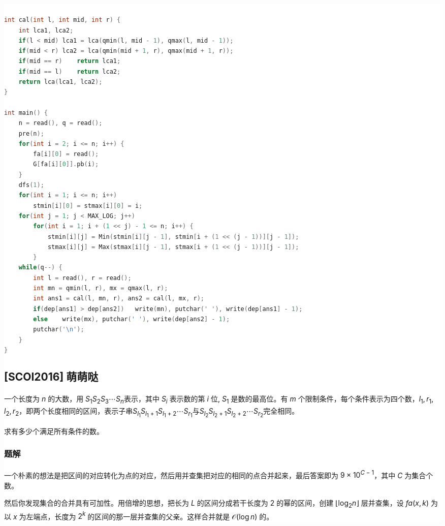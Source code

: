 ```cpp

int cal(int l, int mid, int r) {
	int lca1, lca2;
	if(l < mid)	lca1 = lca(qmin(l, mid - 1), qmax(l, mid - 1)); 
	if(mid < r)	lca2 = lca(qmin(mid + 1, r), qmax(mid + 1, r));
	if(mid == r)	return lca1;
	if(mid == l)	return lca2;
	return lca(lca1, lca2);
}

int main() {
	n = read(), q = read();
	pre(n);
	for(int i = 2; i <= n; i++) {
		fa[i][0] = read(); 
		G[fa[i][0]].pb(i);
	}
	dfs(1);
	for(int i = 1; i <= n; i++)
		stmin[i][0] = stmax[i][0] = i; 
	for(int j = 1; j < MAX_LOG; j++)
		for(int i = 1; i + (1 << j) - 1 <= n; i++) {
			stmin[i][j] = Min(stmin[i][j - 1], stmin[i + (1 << (j - 1))][j - 1]);
			stmax[i][j] = Max(stmax[i][j - 1], stmax[i + (1 << (j - 1))][j - 1]);
		}
	while(q--) {
		int l = read(), r = read();
		int mn = qmin(l, r), mx = qmax(l, r);
		int ans1 = cal(l, mn, r), ans2 = cal(l, mx, r);
		if(dep[ans1] > dep[ans2])	write(mn), putchar(' '), write(dep[ans1] - 1);
		else	write(mx), putchar(' '), write(dep[ans2] - 1);
		putchar('\n');
	}
}

```

## [SCOI2016] 萌萌哒

一个长度为 $n$ 的大数，用 $S_1S_2S_3 \cdots S_n$表示，其中 $S_i$ 表示数的第 $i$ 位, $S_1$ 是数的最高位。有 $m$ 个限制条件，每个条件表示为四个数，$l_1,r_1,l_2,r_2$，即两个长度相同的区间，表示子串$S_{l_1}S_{l_1+1}S_{l_1+2} \cdots S_{r_1}$与$S_{l_2}S_{l_2+1}S_{l_2+2} \cdots S_{r_2}$完全相同。

求有多少个满足所有条件的数。

### 题解

一个朴素的想法是把区间的对应转化为点的对应，然后用并查集把对应的相同的点合并起来，最后答案即为 $9\times 10^{C-1}$，其中 $C$ 为集合个数。

然后你发现集合的合并具有可加性。用倍增的思想，把长为 $L$ 的区间分成若干长度为 $2$ 的幂的区间，创建 $\lfloor \log_2 n\rfloor$ 层并查集，设 $fa(x, k)$ 为以 $x$ 为左端点，长度为 $2^k$ 的区间的那一层并查集的父亲。这样合并就是 $\mathcal{O}(\log n)$ 的。
